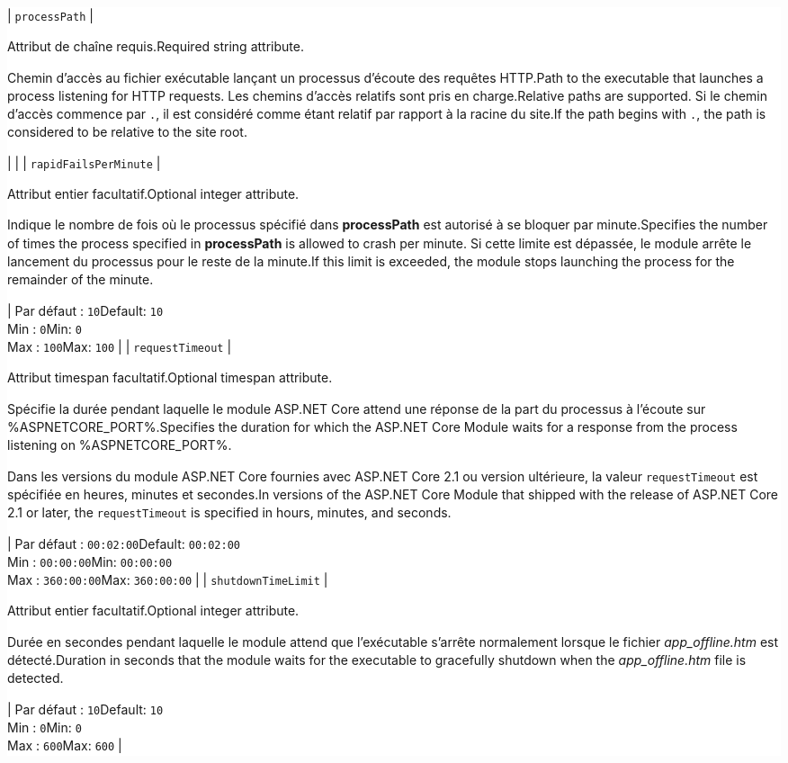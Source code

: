 | `processPath` | <p><span data-ttu-id="cad0f-211">Attribut de chaîne requis.</span><span class="sxs-lookup"><span data-stu-id="cad0f-211">Required string attribute.</span></span></p><p><span data-ttu-id="cad0f-212">Chemin d’accès au fichier exécutable lançant un processus d’écoute des requêtes HTTP.</span><span class="sxs-lookup"><span data-stu-id="cad0f-212">Path to the executable that launches a process listening for HTTP requests.</span></span> <span data-ttu-id="cad0f-213">Les chemins d’accès relatifs sont pris en charge.</span><span class="sxs-lookup"><span data-stu-id="cad0f-213">Relative paths are supported.</span></span> <span data-ttu-id="cad0f-214">Si le chemin d’accès commence par `.`, il est considéré comme étant relatif par rapport à la racine du site.</span><span class="sxs-lookup"><span data-stu-id="cad0f-214">If the path begins with `.`, the path is considered to be relative to the site root.</span></span></p> | |
| `rapidFailsPerMinute` | <p><span data-ttu-id="cad0f-215">Attribut entier facultatif.</span><span class="sxs-lookup"><span data-stu-id="cad0f-215">Optional integer attribute.</span></span></p><p><span data-ttu-id="cad0f-216">Indique le nombre de fois où le processus spécifié dans **processPath** est autorisé à se bloquer par minute.</span><span class="sxs-lookup"><span data-stu-id="cad0f-216">Specifies the number of times the process specified in **processPath** is allowed to crash per minute.</span></span> <span data-ttu-id="cad0f-217">Si cette limite est dépassée, le module arrête le lancement du processus pour le reste de la minute.</span><span class="sxs-lookup"><span data-stu-id="cad0f-217">If this limit is exceeded, the module stops launching the process for the remainder of the minute.</span></span></p> | <span data-ttu-id="cad0f-218">Par défaut : `10`</span><span class="sxs-lookup"><span data-stu-id="cad0f-218">Default: `10`</span></span><br><span data-ttu-id="cad0f-219">Min : `0`</span><span class="sxs-lookup"><span data-stu-id="cad0f-219">Min: `0`</span></span><br><span data-ttu-id="cad0f-220">Max : `100`</span><span class="sxs-lookup"><span data-stu-id="cad0f-220">Max: `100`</span></span> |
| `requestTimeout` | <p><span data-ttu-id="cad0f-221">Attribut timespan facultatif.</span><span class="sxs-lookup"><span data-stu-id="cad0f-221">Optional timespan attribute.</span></span></p><p><span data-ttu-id="cad0f-222">Spécifie la durée pendant laquelle le module ASP.NET Core attend une réponse de la part du processus à l’écoute sur %ASPNETCORE_PORT%.</span><span class="sxs-lookup"><span data-stu-id="cad0f-222">Specifies the duration for which the ASP.NET Core Module waits for a response from the process listening on %ASPNETCORE_PORT%.</span></span></p><p><span data-ttu-id="cad0f-223">Dans les versions du module ASP.NET Core fournies avec ASP.NET Core 2.1 ou version ultérieure, la valeur `requestTimeout` est spécifiée en heures, minutes et secondes.</span><span class="sxs-lookup"><span data-stu-id="cad0f-223">In versions of the ASP.NET Core Module that shipped with the release of ASP.NET Core 2.1 or later, the `requestTimeout` is specified in hours, minutes, and seconds.</span></span></p> | <span data-ttu-id="cad0f-224">Par défaut : `00:02:00`</span><span class="sxs-lookup"><span data-stu-id="cad0f-224">Default: `00:02:00`</span></span><br><span data-ttu-id="cad0f-225">Min : `00:00:00`</span><span class="sxs-lookup"><span data-stu-id="cad0f-225">Min: `00:00:00`</span></span><br><span data-ttu-id="cad0f-226">Max : `360:00:00`</span><span class="sxs-lookup"><span data-stu-id="cad0f-226">Max: `360:00:00`</span></span> |
| `shutdownTimeLimit` | <p><span data-ttu-id="cad0f-227">Attribut entier facultatif.</span><span class="sxs-lookup"><span data-stu-id="cad0f-227">Optional integer attribute.</span></span></p><p><span data-ttu-id="cad0f-228">Durée en secondes pendant laquelle le module attend que l’exécutable s’arrête normalement lorsque le fichier *app_offline.htm* est détecté.</span><span class="sxs-lookup"><span data-stu-id="cad0f-228">Duration in seconds that the module waits for the executable to gracefully shutdown when the *app_offline.htm* file is detected.</span></span></p> | <span data-ttu-id="cad0f-229">Par défaut : `10`</span><span class="sxs-lookup"><span data-stu-id="cad0f-229">Default: `10`</span></span><br><span data-ttu-id="cad0f-230">Min : `0`</span><span class="sxs-lookup"><span data-stu-id="cad0f-230">Min: `0`</span></span><br><span data-ttu-id="cad0f-231">Max : `600`</span><span class="sxs-lookup"><span data-stu-id="cad0f-231">Max: `600`</span></span> |